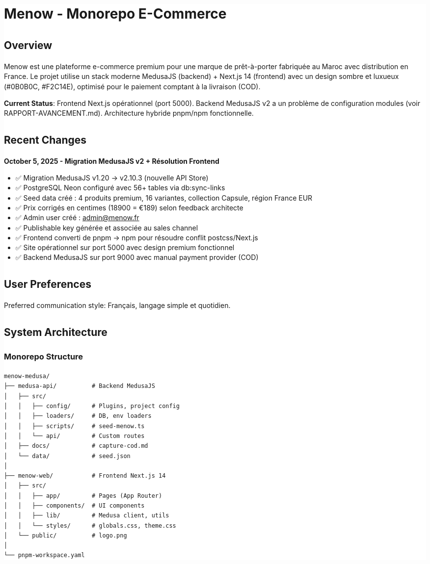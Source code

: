 # Menow - Monorepo E-Commerce

## Overview

Menow est une plateforme e-commerce premium pour une marque de prêt-à-porter fabriquée au Maroc avec distribution en France. Le projet utilise un stack moderne MedusaJS (backend) + Next.js 14 (frontend) avec un design sombre et luxueux (#0B0B0C, #F2C14E), optimisé pour le paiement comptant à la livraison (COD).

**Current Status**: Frontend Next.js opérationnel (port 5000). Backend MedusaJS v2 a un problème de configuration modules (voir RAPPORT-AVANCEMENT.md). Architecture hybride pnpm/npm fonctionnelle.

## Recent Changes

**October 5, 2025 - Migration MedusaJS v2 + Résolution Frontend**
- ✅ Migration MedusaJS v1.20 → v2.10.3 (nouvelle API Store)
- ✅ PostgreSQL Neon configuré avec 56+ tables via db:sync-links
- ✅ Seed data créé : 4 produits premium, 16 variantes, collection Capsule, région France EUR
- ✅ Prix corrigés en centimes (18900 = €189) selon feedback architecte
- ✅ Admin user créé : admin@menow.fr
- ✅ Publishable key générée et associée au sales channel
- ✅ Frontend converti de pnpm → npm pour résoudre conflit postcss/Next.js
- ✅ Site opérationnel sur port 5000 avec design premium fonctionnel
- ✅ Backend MedusaJS sur port 9000 avec manual payment provider (COD)

## User Preferences

Preferred communication style: Français, langage simple et quotidien.

## System Architecture

### Monorepo Structure

```
menow-medusa/
├── medusa-api/          # Backend MedusaJS
│   ├── src/
│   │   ├── config/      # Plugins, project config
│   │   ├── loaders/     # DB, env loaders
│   │   ├── scripts/     # seed-menow.ts
│   │   └── api/         # Custom routes
│   ├── docs/            # capture-cod.md
│   └── data/            # seed.json
│
├── menow-web/           # Frontend Next.js 14
│   ├── src/
│   │   ├── app/         # Pages (App Router)
│   │   ├── components/  # UI components
│   │   ├── lib/         # Medusa client, utils
│   │   └── styles/      # globals.css, theme.css
│   └── public/          # logo.png
│
└── pnpm-workspace.yaml
```
